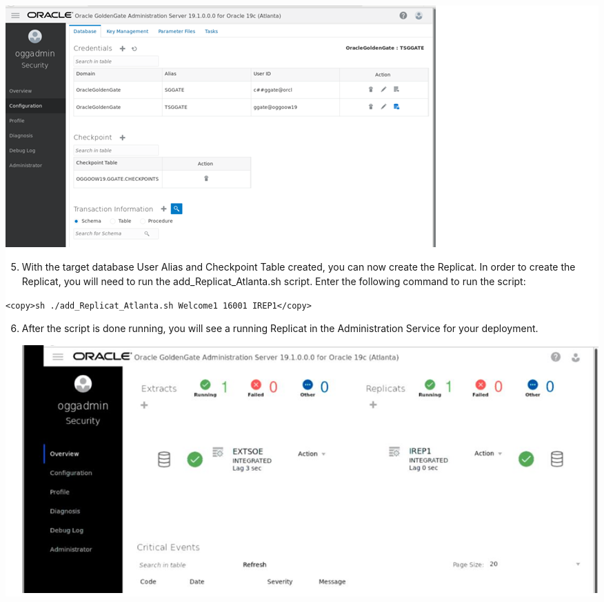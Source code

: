   ![](./images/b9.png " ")


5. With the target database User Alias and Checkpoint Table created, you can now create the Replicat. In order to create the Replicat, you will need to run the add_Replicat_Atlanta.sh script. Enter the following command to run the script:

```
<copy>sh ./add_Replicat_Atlanta.sh Welcome1 16001 IREP1</copy>
```

6. After the script is done running, you will see a running Replicat in the Administration Service for your deployment.


   ![](./images/b10.png " ")

